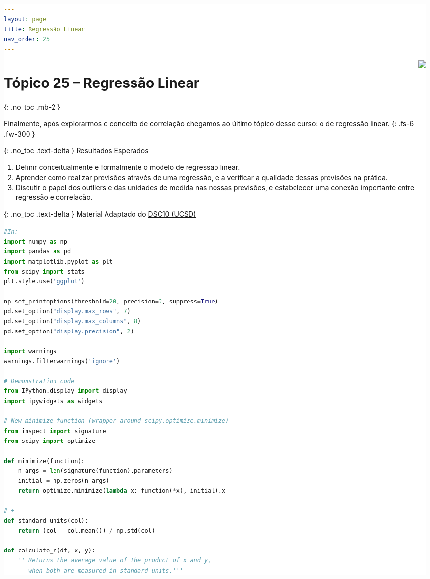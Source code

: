 ```yaml
---
layout: page
title: Regressão Linear
nav_order: 25
---
```

[<img src="https://raw.githubusercontent.com/flaviovdf/fcd/master/assets/colab_favicon_small.png" style="float: right;">](https://colab.research.google.com/github/flaviovdf/fcd/blob/master/_lessons/25-Regressao.ipynb)

# Tópico 25 – Regressão Linear
{: .no_toc .mb-2 }

Finalmente, após explorarmos o conceito de correlação chegamos ao último tópico desse curso: o de regressão linear. 
{: .fs-6 .fw-300 }

{: .no_toc .text-delta }
Resultados Esperados

1. Definir conceitualmente e formalmente o modelo de regressão linear.
1. Aprender como realizar previsões através de uma regressão, e a verificar a qualidade dessas previsões na prática.
1. Discutir o papel dos outliers e das unidades de medida nas nossas previsões, e estabelecer uma conexão importante entre regressão e correlação.

{: .no_toc .text-delta }
Material Adaptado do [DSC10 (UCSD)](https://dsc10.com/)


```python
#In: 
import numpy as np
import pandas as pd
import matplotlib.pyplot as plt
from scipy import stats
plt.style.use('ggplot')

np.set_printoptions(threshold=20, precision=2, suppress=True)
pd.set_option("display.max_rows", 7)
pd.set_option("display.max_columns", 8)
pd.set_option("display.precision", 2)

import warnings
warnings.filterwarnings('ignore')

# Demonstration code
from IPython.display import display
import ipywidgets as widgets

# New minimize function (wrapper around scipy.optimize.minimize)
from inspect import signature
from scipy import optimize

def minimize(function):
    n_args = len(signature(function).parameters)
    initial = np.zeros(n_args)
    return optimize.minimize(lambda x: function(*x), initial).x

# +
def standard_units(col):
    return (col - col.mean()) / np.std(col)

def calculate_r(df, x, y):
    '''Returns the average value of the product of x and y, 
       when both are measured in standard units.'''
```